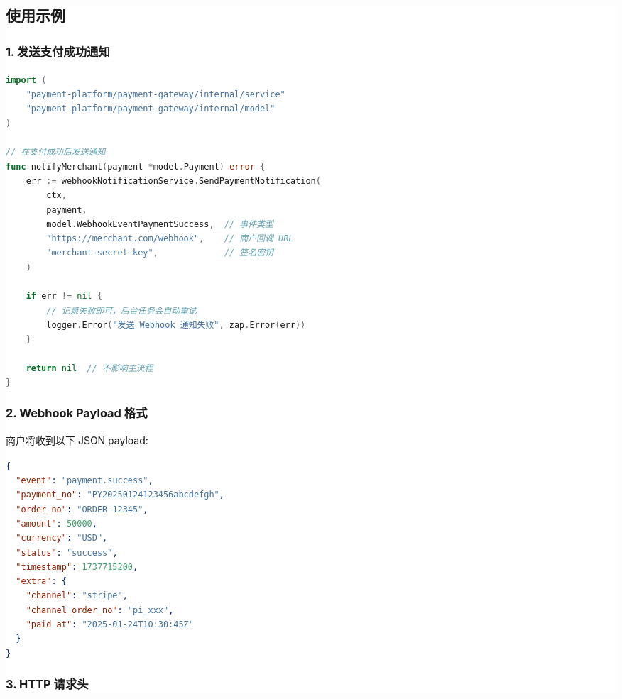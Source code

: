 ## 使用示例

### 1. 发送支付成功通知

```go
import (
    "payment-platform/payment-gateway/internal/service"
    "payment-platform/payment-gateway/internal/model"
)

// 在支付成功后发送通知
func notifyMerchant(payment *model.Payment) error {
    err := webhookNotificationService.SendPaymentNotification(
        ctx,
        payment,
        model.WebhookEventPaymentSuccess,  // 事件类型
        "https://merchant.com/webhook",    // 商户回调 URL
        "merchant-secret-key",             // 签名密钥
    )

    if err != nil {
        // 记录失败即可，后台任务会自动重试
        logger.Error("发送 Webhook 通知失败", zap.Error(err))
    }

    return nil  // 不影响主流程
}
```

### 2. Webhook Payload 格式

商户将收到以下 JSON payload:

```json
{
  "event": "payment.success",
  "payment_no": "PY20250124123456abcdefgh",
  "order_no": "ORDER-12345",
  "amount": 50000,
  "currency": "USD",
  "status": "success",
  "timestamp": 1737715200,
  "extra": {
    "channel": "stripe",
    "channel_order_no": "pi_xxx",
    "paid_at": "2025-01-24T10:30:45Z"
  }
}
```

### 3. HTTP 请求头
